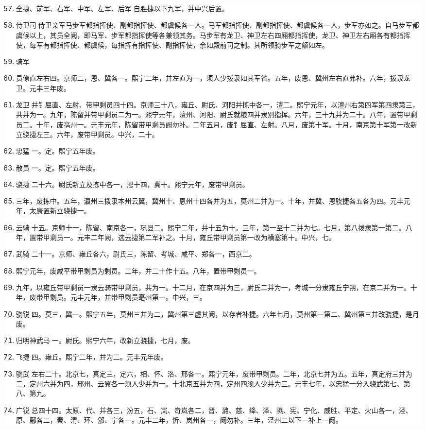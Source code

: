 57. <span id="志第一百四十一_兵二（禁军下）-57"></span>
全捷、前军、右军、中军、左军、后军 自胜捷以下九军，并中兴后置。

58. <span id="志第一百四十一_兵二（禁军下）-58"></span>
侍卫司 侍卫亲军马步军都指挥使、副都指挥使、都虞候各一人。马军都指挥使、副都指挥使、都虞候各一人，步军亦如之。自马步军都虞候以上，其员全阙，即马军、步军都指挥使等各兼领其务。马步军有龙卫、神卫左右四厢都指挥使，龙卫、神卫左右厢各有都指挥使，每军有都指挥使、都虞候，每指挥有指挥使、副指挥使，余如殿前司之制。其所领骑步军之额如左。

59. <span id="志第一百四十一_兵二（禁军下）-59"></span>
骑军

60. <span id="志第一百四十一_兵二（禁军下）-60"></span>
员僚直左右四。京师二，恩、冀各一。熙宁二年，并左直为一，须人少拨隶如其军省。五年，废恩、冀州左右直弗补。六年，拨隶龙卫。元丰三年废。

61. <span id="志第一百四十一_兵二（禁军下）-61"></span>
龙卫 并钅屈直、左射、带甲剩员四十四。京师三十八，雍丘、尉氏、河阳并拣中各一，澶二。熙宁元年，以澶州右第四军第四隶第三，共并为一。九年，陈留并带甲剩员二为一。熙宁元年，澶州、河阳、尉氏就粮四并隶别指挥。六年，三十九并为二十。八年，置带甲剩员二。十年，废亳州一。元丰元年，陈留带甲剩员阙勿补。二年五月，废钅屈直、左射。八月，废第十军。十月，南京第十军第一改新立骁捷左三。六年，废带甲剩员。中兴，二十。

62. <span id="志第一百四十一_兵二（禁军下）-62"></span>
忠猛 一。定。熙宁五年废。

63. <span id="志第一百四十一_兵二（禁军下）-63"></span>
散员 一。定。熙宁五年废。

64. <span id="志第一百四十一_兵二（禁军下）-64"></span>
骁捷 二十六。尉氏新立及拣中各一，恩十四，冀十。熙宁元年，废带甲剩员。

65. <span id="志第一百四十一_兵二（禁军下）-65"></span>
三年，废拣中。五年，瀛州三拨隶本州云翼，冀州十、恩州十四各并为五，莫州二并为一。十年，并冀、恩骁捷各五各为四。元丰元年，太康置新立骁捷一。

66. <span id="志第一百四十一_兵二（禁军下）-66"></span>
云骑 十五。京师十一，陈留、南京各一，巩县二。熙宁二年，并十五为十。三年，第一至十二并为七。七月，第八拨隶第一第二。八年，置带甲剩员一。元丰二年阙，选云捷第二军补之。十月，雍丘带甲剩员第一改为横塞第十。中兴，七。

67. <span id="志第一百四十一_兵二（禁军下）-67"></span>
武骑 二十一。京师、雍丘各六，尉氏三，陈留、考城、咸平、郑各一，西京二。

68. <span id="志第一百四十一_兵二（禁军下）-68"></span>
熙宁元年，废咸平带甲剩员为剩员。二年，并二十作十五。八年，置带甲剩员一。

69. <span id="志第一百四十一_兵二（禁军下）-69"></span>
九年，以雍丘带甲剩员一隶云骑带甲剩员，共为一。十二月，在京四并为三，尉氏二并为一，考城一分隶雍丘宁朔，在京二并为一。十年，废带甲剩员。元丰元年，并带甲剩员亳州第一。中兴，三。

70. <span id="志第一百四十一_兵二（禁军下）-70"></span>
骁锐 四。莫三，冀一。熙宁五年，莫州三并为二，冀州第三虚其阙，以存者补捷。六年七月，莫州第一第二、冀州第三并改骁捷，是月废。

71. <span id="志第一百四十一_兵二（禁军下）-71"></span>
归明神武马 一。尉氏。熙宁六年，改新立骁捷，七月，废。

72. <span id="志第一百四十一_兵二（禁军下）-72"></span>
飞捷 四。雍丘。熙宁二年，并为二。元丰元年废。

73. <span id="志第一百四十一_兵二（禁军下）-73"></span>
骁武 左右二十。北京七，真定三，定六，相、怀、洛、邢各一。熙宁元年，废带甲剩员。二年，北京七并为五。五年，真定府三并为二，定州六并为四，邢州、云翼各一须人少并为一。十北京五并为四，定州四须人少并为三。元丰七年，以忠猛一分入骁武第七、第八、第九。

74. <span id="志第一百四十一_兵二（禁军下）-74"></span>
广锐 总四十四。太原、代、并各三，汾五，石、岚、岢岚各二，晋、潞、慈、绛、泽、隰、宪、宁化、威胜、平定、火山各一，泾、原、鄜各二，秦、渭、环、邠、宁各一。元丰二年，忻、岚州各一，阙勿补。三年，泾州二以下一补上一阙。

